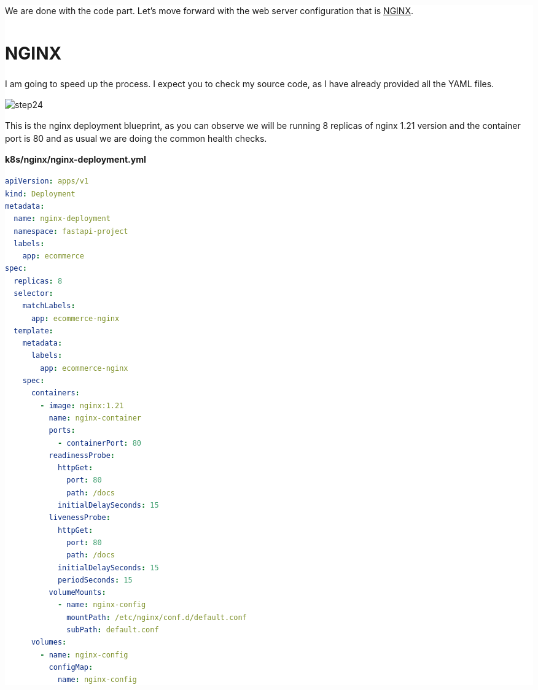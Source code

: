 We are done with the code part. Let’s move forward with the web server configuration that is [NGINX](https://www.nginx.com/).

# NGINX


I am going to speed up the process. I expect you to check my source code, as I have already provided all the YAML files.


![step24](./steps/step24.png)

This is the nginx deployment blueprint, as you can observe we will be running 8 replicas of nginx 1.21 version and the container port is 80 and as usual we are doing the common health checks.

**k8s/nginx/nginx-deployment.yml**

```yaml
apiVersion: apps/v1
kind: Deployment
metadata:
  name: nginx-deployment
  namespace: fastapi-project
  labels:
    app: ecommerce
spec:
  replicas: 8
  selector:
    matchLabels:
      app: ecommerce-nginx
  template:
    metadata:
      labels:
        app: ecommerce-nginx
    spec:
      containers:
        - image: nginx:1.21
          name: nginx-container
          ports:
            - containerPort: 80
          readinessProbe:
            httpGet:
              port: 80
              path: /docs
            initialDelaySeconds: 15
          livenessProbe:
            httpGet:
              port: 80
              path: /docs
            initialDelaySeconds: 15
            periodSeconds: 15
          volumeMounts:
            - name: nginx-config
              mountPath: /etc/nginx/conf.d/default.conf
              subPath: default.conf
      volumes:
        - name: nginx-config
          configMap:
            name: nginx-config
```
